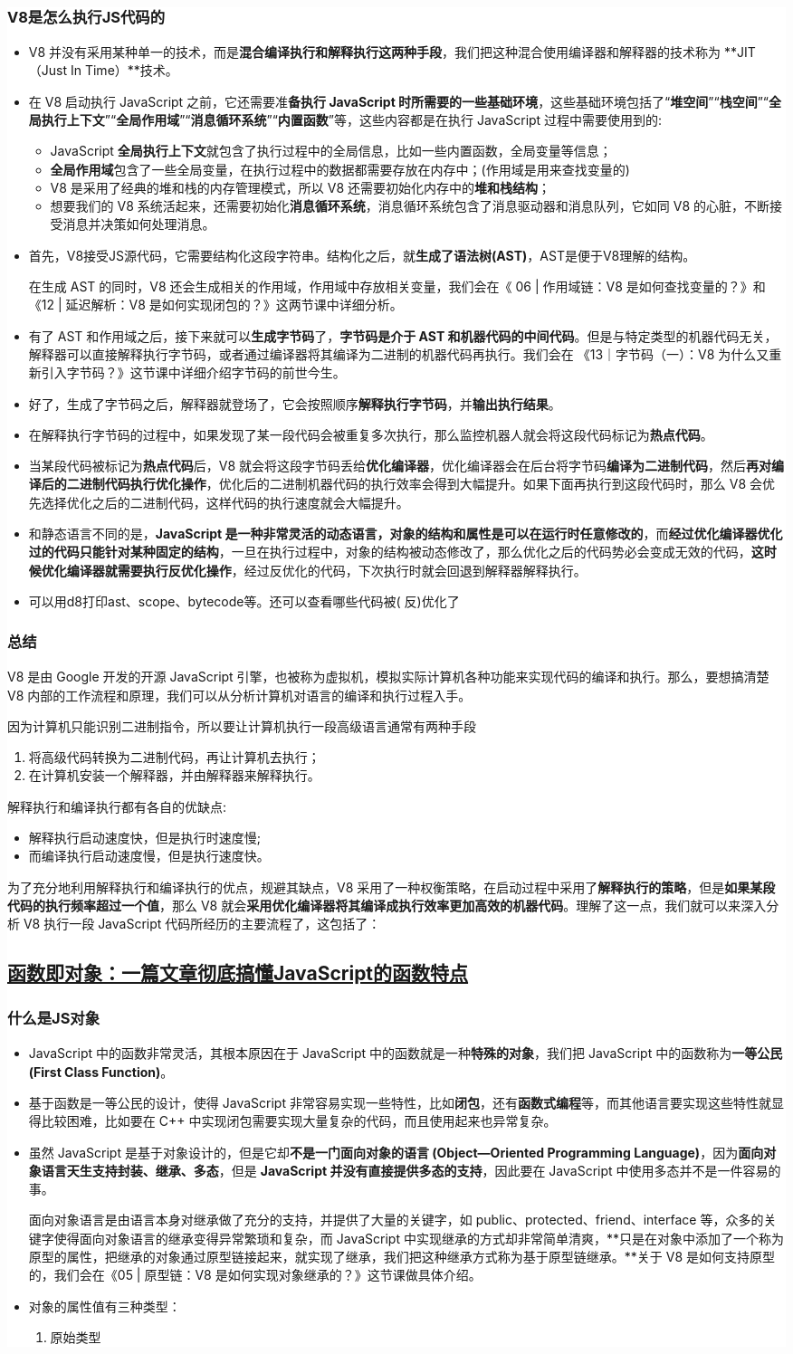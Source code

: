 ### V8是怎么执行JS代码的

* V8 并没有采用某种单一的技术，而是**混合编译执行和解释执行这两种手段**，我们把这种混合使用编译器和解释器的技术称为 \*\*JIT（Just In Time）\*\*技术。
* 在 V8 启动执行 JavaScript 之前，它还需要准**备执行 JavaScript 时所需要的一些基础环境**，这些基础环境包括了“**堆空间**”“**栈空间**”“**全局执行上下文**”“**全局作用域**”“**消息循环系统**”“**内置函数**”等，这些内容都是在执行 JavaScript 过程中需要使用到的:
  * JavaScript **全局执行上下文**就包含了执行过程中的全局信息，比如一些内置函数，全局变量等信息；
  * **全局作用域**包含了一些全局变量，在执行过程中的数据都需要存放在内存中；(作用域是用来查找变量的)
  * V8 是采用了经典的堆和栈的内存管理模式，所以 V8 还需要初始化内存中的**堆和栈结构**；
  * 想要我们的 V8 系统活起来，还需要初始化**消息循环系统**，消息循环系统包含了消息驱动器和消息队列，它如同 V8 的心脏，不断接受消息并决策如何处理消息。
*   首先，V8接受JS源代码，它需要结构化这段字符串。结构化之后，就**生成了语法树(AST)**，AST是便于V8理解的结构。

    在生成 AST 的同时，V8 还会生成相关的作用域，作用域中存放相关变量，我们会在《 06 | 作用域链：V8 是如何查找变量的？》和《12 | 延迟解析：V8 是如何实现闭包的？》这两节课中详细分析。
* 有了 AST 和作用域之后，接下来就可以**生成字节码**了，**字节码是介于 AST 和机器代码的中间代码**。但是与特定类型的机器代码无关，解释器可以直接解释执行字节码，或者通过编译器将其编译为二进制的机器代码再执行。我们会在 《13｜字节码（一）：V8 为什么又重新引入字节码？》这节课中详细介绍字节码的前世今生。
* 好了，生成了字节码之后，解释器就登场了，它会按照顺序**解释执行字节码**，并**输出执行结果**。
* 在解释执行字节码的过程中，如果发现了某一段代码会被重复多次执行，那么监控机器人就会将这段代码标记为**热点代码**。
* 当某段代码被标记为**热点代码**后，V8 就会将这段字节码丢给**优化编译器**，优化编译器会在后台将字节码**编译为二进制代码**，然后**再对编译后的二进制代码执行优化操作**，优化后的二进制机器代码的执行效率会得到大幅提升。如果下面再执行到这段代码时，那么 V8 会优先选择优化之后的二进制代码，这样代码的执行速度就会大幅提升。
* 和静态语言不同的是，**JavaScript 是一种非常灵活的动态语言，对象的结构和属性是可以在运行时任意修改的**，而**经过优化编译器优化过的代码只能针对某种固定的结构**，一旦在执行过程中，对象的结构被动态修改了，那么优化之后的代码势必会变成无效的代码，**这时候优化编译器就需要执行反优化操作**，经过反优化的代码，下次执行时就会回退到解释器解释执行。
* 可以用d8打印ast、scope、bytecode等。还可以查看哪些代码被( 反)优化了

### 总结

V8 是由 Google 开发的开源 JavaScript 引擎，也被称为虚拟机，模拟实际计算机各种功能来实现代码的编译和执行。那么，要想搞清楚 V8 内部的工作流程和原理，我们可以从分析计算机对语言的编译和执行过程入手。

因为计算机只能识别二进制指令，所以要让计算机执行一段高级语言通常有两种手段

1. 将高级代码转换为二进制代码，再让计算机去执行；
2. 在计算机安装一个解释器，并由解释器来解释执行。

解释执行和编译执行都有各自的优缺点:

* 解释执行启动速度快，但是执行时速度慢;
* 而编译执行启动速度慢，但是执行速度快。

为了充分地利用解释执行和编译执行的优点，规避其缺点，V8 采用了一种权衡策略，在启动过程中采用了**解释执行的策略**，但是**如果某段代码的执行频率超过一个值**，那么 V8 就会**采用优化编译器将其编译成执行效率更加高效的机器代码**。理解了这一点，我们就可以来深入分析 V8 执行一段 JavaScript 代码所经历的主要流程了，这包括了：

## [函数即对象：一篇文章彻底搞懂JavaScript的函数特点](https://time.geekbang.org/column/article/212123)

### 什么是JS对象

* JavaScript 中的函数非常灵活，其根本原因在于 JavaScript 中的函数就是一种**特殊的对象**，我们把 JavaScript 中的函数称为**一等公民 (First Class Function)**。
* 基于函数是一等公民的设计，使得 JavaScript 非常容易实现一些特性，比如**闭包**，还有**函数式编程**等，而其他语言要实现这些特性就显得比较困难，比如要在 C++ 中实现闭包需要实现大量复杂的代码，而且使用起来也异常复杂。
*   虽然 JavaScript 是基于对象设计的，但是它却**不是一门面向对象的语言 (Object—Oriented Programming Language)**，因为**面向对象语言天生支持封装、继承、多态**，但是 **JavaScript 并没有直接提供多态的支持**，因此要在 JavaScript 中使用多态并不是一件容易的事。

    面向对象语言是由语言本身对继承做了充分的支持，并提供了大量的关键字，如 public、protected、friend、interface 等，众多的关键字使得面向对象语言的继承变得异常繁琐和复杂，而 JavaScript 中实现继承的方式却非常简单清爽，\*\*只是在对象中添加了一个称为原型的属性，把继承的对象通过原型链接起来，就实现了继承，我们把这种继承方式称为基于原型链继承。\*\*关于 V8 是如何支持原型的，我们会在《05 | 原型链：V8 是如何实现对象继承的？》这节课做具体介绍。
* 对象的属性值有三种类型：
  1.  原始类型
